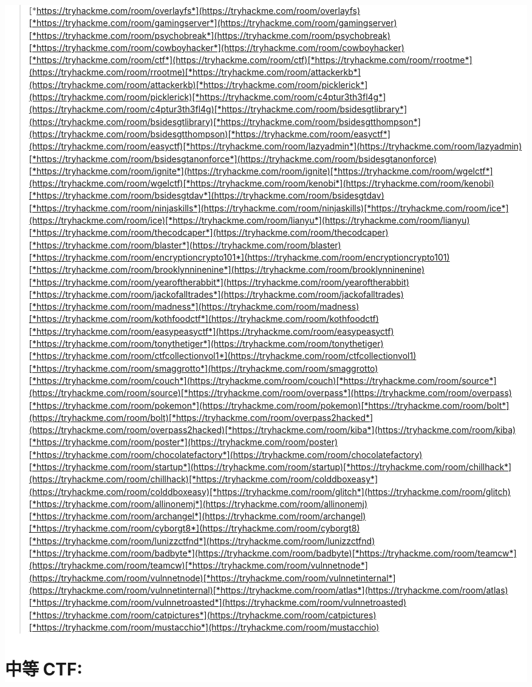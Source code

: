 > [*https://tryhackme.com/room/overlayfs*](https://tryhackme.com/room/overlayfs)[*https://tryhackme.com/room/gamingserver*](https://tryhackme.com/room/gamingserver)[*https://tryhackme.com/room/psychobreak*](https://tryhackme.com/room/psychobreak)[*https://tryhackme.com/room/cowboyhacker*](https://tryhackme.com/room/cowboyhacker)[*https://tryhackme.com/room/ctf*](https://tryhackme.com/room/ctf)[*https://tryhackme.com/room/rrootme*](https://tryhackme.com/room/rrootme)[*https://tryhackme.com/room/attackerkb*](https://tryhackme.com/room/attackerkb)[*https://tryhackme.com/room/picklerick*](https://tryhackme.com/room/picklerick)[*https://tryhackme.com/room/c4ptur3th3fl4g*](https://tryhackme.com/room/c4ptur3th3fl4g)[*https://tryhackme.com/room/bsidesgtlibrary*](https://tryhackme.com/room/bsidesgtlibrary)[*https://tryhackme.com/room/bsidesgtthompson*](https://tryhackme.com/room/bsidesgtthompson)[*https://tryhackme.com/room/easyctf*](https://tryhackme.com/room/easyctf)[*https://tryhackme.com/room/lazyadmin*](https://tryhackme.com/room/lazyadmin)[*https://tryhackme.com/room/bsidesgtanonforce*](https://tryhackme.com/room/bsidesgtanonforce)[*https://tryhackme.com/room/ignite*](https://tryhackme.com/room/ignite)[*https://tryhackme.com/room/wgelctf*](https://tryhackme.com/room/wgelctf)[*https://tryhackme.com/room/kenobi*](https://tryhackme.com/room/kenobi)[*https://tryhackme.com/room/bsidesgtdav*](https://tryhackme.com/room/bsidesgtdav)[*https://tryhackme.com/room/ninjaskills*](https://tryhackme.com/room/ninjaskills)[*https://tryhackme.com/room/ice*](https://tryhackme.com/room/ice)[*https://tryhackme.com/room/lianyu*](https://tryhackme.com/room/lianyu)[*https://tryhackme.com/room/thecodcaper*](https://tryhackme.com/room/thecodcaper)[*https://tryhackme.com/room/blaster*](https://tryhackme.com/room/blaster)[*https://tryhackme.com/room/encryptioncrypto101*](https://tryhackme.com/room/encryptioncrypto101)[*https://tryhackme.com/room/brooklynninenine*](https://tryhackme.com/room/brooklynninenine)[*https://tryhackme.com/room/yearoftherabbit*](https://tryhackme.com/room/yearoftherabbit)[*https://tryhackme.com/room/jackofalltrades*](https://tryhackme.com/room/jackofalltrades)[*https://tryhackme.com/room/madness*](https://tryhackme.com/room/madness)[*https://tryhackme.com/room/kothfoodctf*](https://tryhackme.com/room/kothfoodctf)[*https://tryhackme.com/room/easypeasyctf*](https://tryhackme.com/room/easypeasyctf)[*https://tryhackme.com/room/tonythetiger*](https://tryhackme.com/room/tonythetiger)[*https://tryhackme.com/room/ctfcollectionvol1*](https://tryhackme.com/room/ctfcollectionvol1)[*https://tryhackme.com/room/smaggrotto*](https://tryhackme.com/room/smaggrotto)[*https://tryhackme.com/room/couch*](https://tryhackme.com/room/couch)[*https://tryhackme.com/room/source*](https://tryhackme.com/room/source)[*https://tryhackme.com/room/overpass*](https://tryhackme.com/room/overpass)[*https://tryhackme.com/room/pokemon*](https://tryhackme.com/room/pokemon)[*https://tryhackme.com/room/bolt*](https://tryhackme.com/room/bolt)[*https://tryhackme.com/room/overpass2hacked*](https://tryhackme.com/room/overpass2hacked)[*https://tryhackme.com/room/kiba*](https://tryhackme.com/room/kiba)[*https://tryhackme.com/room/poster*](https://tryhackme.com/room/poster)[*https://tryhackme.com/room/chocolatefactory*](https://tryhackme.com/room/chocolatefactory)[*https://tryhackme.com/room/startup*](https://tryhackme.com/room/startup)[*https://tryhackme.com/room/chillhack*](https://tryhackme.com/room/chillhack)[*https://tryhackme.com/room/colddboxeasy*](https://tryhackme.com/room/colddboxeasy)[*https://tryhackme.com/room/glitch*](https://tryhackme.com/room/glitch)[*https://tryhackme.com/room/allinonemj*](https://tryhackme.com/room/allinonemj)[*https://tryhackme.com/room/archangel*](https://tryhackme.com/room/archangel)[*https://tryhackme.com/room/cyborgt8*](https://tryhackme.com/room/cyborgt8)[*https://tryhackme.com/room/lunizzctfnd*](https://tryhackme.com/room/lunizzctfnd)[*https://tryhackme.com/room/badbyte*](https://tryhackme.com/room/badbyte)[*https://tryhackme.com/room/teamcw*](https://tryhackme.com/room/teamcw)[*https://tryhackme.com/room/vulnnetnode*](https://tryhackme.com/room/vulnnetnode)[*https://tryhackme.com/room/vulnnetinternal*](https://tryhackme.com/room/vulnnetinternal)[*https://tryhackme.com/room/atlas*](https://tryhackme.com/room/atlas)[*https://tryhackme.com/room/vulnnetroasted*](https://tryhackme.com/room/vulnnetroasted)[*https://tryhackme.com/room/catpictures*](https://tryhackme.com/room/catpictures)[*https://tryhackme.com/room/mustacchio*](https://tryhackme.com/room/mustacchio)

# 中等 CTF:
